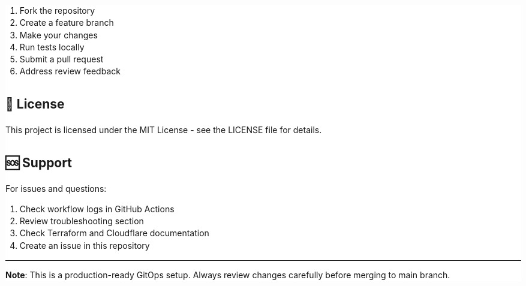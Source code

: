 1. Fork the repository
2. Create a feature branch
3. Make your changes
4. Run tests locally
5. Submit a pull request
6. Address review feedback

## 📄 License

This project is licensed under the MIT License - see the LICENSE file for details.

## 🆘 Support

For issues and questions:
1. Check workflow logs in GitHub Actions
2. Review troubleshooting section
3. Check Terraform and Cloudflare documentation
4. Create an issue in this repository

---

**Note**: This is a production-ready GitOps setup. Always review changes carefully before merging to main branch.